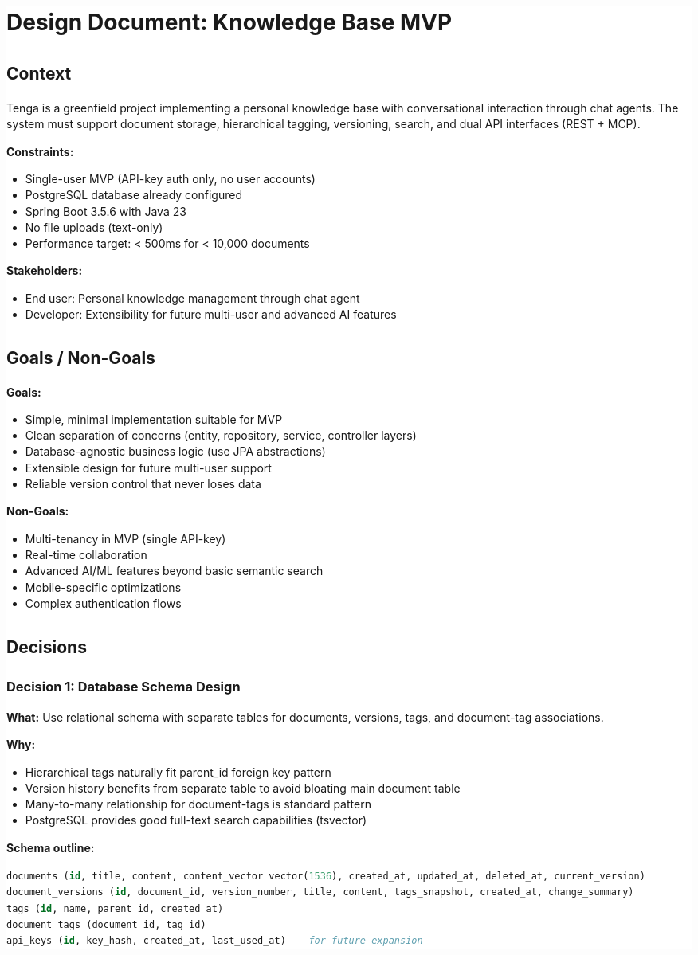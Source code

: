# Design Document: Knowledge Base MVP

## Context
Tenga is a greenfield project implementing a personal knowledge base with conversational interaction through chat agents. The system must support document storage, hierarchical tagging, versioning, search, and dual API interfaces (REST + MCP).

**Constraints:**
- Single-user MVP (API-key auth only, no user accounts)
- PostgreSQL database already configured
- Spring Boot 3.5.6 with Java 23
- No file uploads (text-only)
- Performance target: < 500ms for < 10,000 documents

**Stakeholders:**
- End user: Personal knowledge management through chat agent
- Developer: Extensibility for future multi-user and advanced AI features

## Goals / Non-Goals

**Goals:**
- Simple, minimal implementation suitable for MVP
- Clean separation of concerns (entity, repository, service, controller layers)
- Database-agnostic business logic (use JPA abstractions)
- Extensible design for future multi-user support
- Reliable version control that never loses data

**Non-Goals:**
- Multi-tenancy in MVP (single API-key)
- Real-time collaboration
- Advanced AI/ML features beyond basic semantic search
- Mobile-specific optimizations
- Complex authentication flows

## Decisions

### Decision 1: Database Schema Design

**What:** Use relational schema with separate tables for documents, versions, tags, and document-tag associations.

**Why:**
- Hierarchical tags naturally fit parent_id foreign key pattern
- Version history benefits from separate table to avoid bloating main document table
- Many-to-many relationship for document-tags is standard pattern
- PostgreSQL provides good full-text search capabilities (tsvector)

**Schema outline:**
```sql
documents (id, title, content, content_vector vector(1536), created_at, updated_at, deleted_at, current_version)
document_versions (id, document_id, version_number, title, content, tags_snapshot, created_at, change_summary)
tags (id, name, parent_id, created_at)
document_tags (document_id, tag_id)
api_keys (id, key_hash, created_at, last_used_at) -- for future expansion
```
